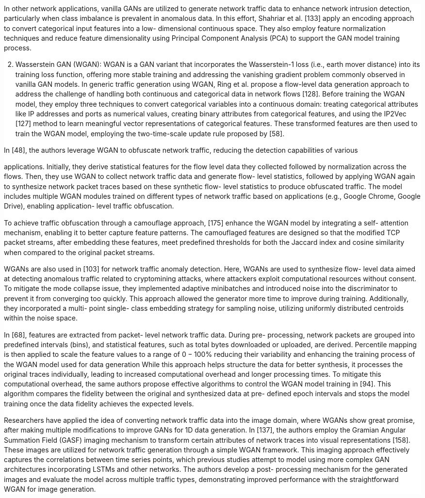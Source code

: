 In other network applications, vanilla GANs are utilized to generate network traffic data to enhance network intrusion detection, particularly when class imbalance is prevalent in anomalous data. In this effort, Shahriar et al. [133] apply an encoding approach to convert categorical input features into a low- dimensional continuous space. They also employ feature normalization techniques and reduce feature dimensionality using Principal Component Analysis (PCA) to support the GAN model training process.

2) Wasserstein GAN (WGAN): WGAN is a GAN variant that incorporates the Wasserstein-1 loss (i.e., earth mover distance) into its training loss function, offering more stable training and addressing the vanishing gradient problem commonly observed in vanilla GAN models. In generic traffic generation using WGAN, Ring et al. propose a flow-level data generation approach to address the challenge of handling both continuous and categorical data in network flows [128]. Before training the WGAN model, they employ three techniques to convert categorical variables into a continuous domain: treating categorical attributes like IP addresses and ports as numerical values, creating binary attributes from categorical features, and using the IP2Vec [127] method to learn meaningful vector representations of categorical features. These transformed features are then used to train the WGAN model, employing the two-time-scale update rule proposed by [58].

In [48], the authors leverage WGAN to obfuscate network traffic, reducing the detection capabilities of various

applications. Initially, they derive statistical features for the flow level data they collected followed by normalization across the flows. Then, they use WGAN to collect network traffic data and generate flow- level statistics, followed by applying WGAN again to synthesize network packet traces based on these synthetic flow- level statistics to produce obfuscated traffic. The model includes multiple WGAN modules trained on different types of network traffic based on applications (e.g., Google Chrome, Google Drive), enabling application- level traffic obfuscation.

To achieve traffic obfuscation through a camouflage approach, [175] enhance the WGAN model by integrating a self- attention mechanism, enabling it to better capture feature patterns. The camouflaged features are designed so that the modified TCP packet streams, after embedding these features, meet predefined thresholds for both the Jaccard index and cosine similarity when compared to the original packet streams.

WGANs are also used in [103] for network traffic anomaly detection. Here, WGANs are used to synthesize flow- level data aimed at detecting anomalous traffic related to cryptomining attacks, where attackers exploit computational resources without consent. To mitigate the mode collapse issue, they implemented adaptive minibatches and introduced noise into the discriminator to prevent it from converging too quickly. This approach allowed the generator more time to improve during training. Additionally, they incorporated a multi- point single- class embedding strategy for sampling noise, utilizing uniformly distributed centroids within the noise space.

In [68], features are extracted from packet- level network traffic data. During pre- processing, network packets are grouped into predefined intervals (bins), and statistical features, such as total bytes downloaded or uploaded, are derived. Percentile mapping is then applied to scale the feature values to a range of  $0 - 100\%$  reducing their variability and enhancing the training process of the WGAN model used for data generation While this approach helps structure the data for better synthesis, it processes the original traces individually, leading to increased computational overhead and longer processing times. To mitigate this computational overhead, the same authors propose effective algorithms to control the WGAN model training in [94]. This algorithm compares the fidelity between the original and synthesized data at pre- defined epoch intervals and stops the model training once the data fidelity achieves the expected levels.

Researchers have applied the idea of converting network traffic data into the image domain, where WGANs show great promise, after making multiple modifications to improve GANs for 1D data generation. In [137], the authors employ the Gramian Angular Summation Field (GASF) imaging mechanism to transform certain attributes of network traces into visual representations [158]. These images are utilized for network traffic generation through a simple WGAN framework. This imaging approach effectively captures the correlations between time series points, which previous studies attempt to model using more complex GAN architectures incorporating LSTMs and other networks. The authors develop a post- processing mechanism for the generated images and evaluate the model across multiple traffic types, demonstrating improved performance with the straightforward WGAN for image generation.
